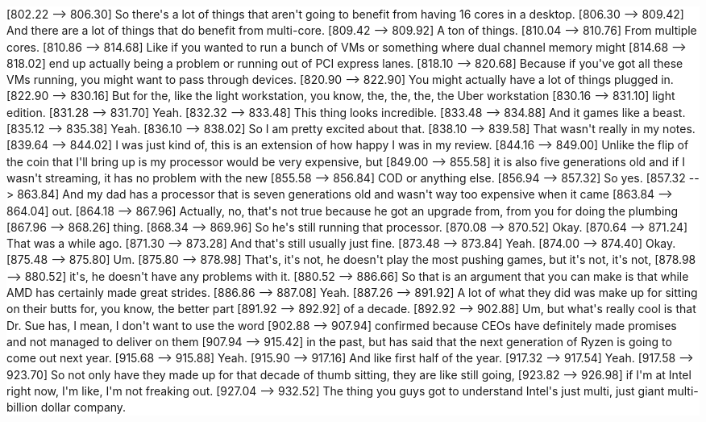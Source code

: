 [802.22 --> 806.30]  So there's a lot of things that aren't going to benefit from having 16 cores in a desktop.
[806.30 --> 809.42]  And there are a lot of things that do benefit from multi-core.
[809.42 --> 809.92]  A ton of things.
[810.04 --> 810.76]  From multiple cores.
[810.86 --> 814.68]  Like if you wanted to run a bunch of VMs or something where dual channel memory might
[814.68 --> 818.02]  end up actually being a problem or running out of PCI express lanes.
[818.10 --> 820.68]  Because if you've got all these VMs running, you might want to pass through devices.
[820.90 --> 822.90]  You might actually have a lot of things plugged in.
[822.90 --> 830.16]  But for the, like the light workstation, you know, the, the, the, the Uber workstation
[830.16 --> 831.10]  light edition.
[831.28 --> 831.70]  Yeah.
[832.32 --> 833.48]  This thing looks incredible.
[833.48 --> 834.88]  And it games like a beast.
[835.12 --> 835.38]  Yeah.
[836.10 --> 838.02]  So I am pretty excited about that.
[838.10 --> 839.58]  That wasn't really in my notes.
[839.64 --> 844.02]  I was just kind of, this is an extension of how happy I was in my review.
[844.16 --> 849.00]  Unlike the flip of the coin that I'll bring up is my processor would be very expensive, but
[849.00 --> 855.58]  it is also five generations old and if I wasn't streaming, it has no problem with the new
[855.58 --> 856.84]  COD or anything else.
[856.94 --> 857.32]  So yes.
[857.32 --> 863.84]  And my dad has a processor that is seven generations old and wasn't way too expensive when it came
[863.84 --> 864.04]  out.
[864.18 --> 867.96]  Actually, no, that's not true because he got an upgrade from, from you for doing the plumbing
[867.96 --> 868.26]  thing.
[868.34 --> 869.96]  So he's still running that processor.
[870.08 --> 870.52]  Okay.
[870.64 --> 871.24]  That was a while ago.
[871.30 --> 873.28]  And that's still usually just fine.
[873.48 --> 873.84]  Yeah.
[874.00 --> 874.40]  Okay.
[875.48 --> 875.80]  Um.
[875.80 --> 878.98]  That's, it's not, he doesn't play the most pushing games, but it's not, it's not,
[878.98 --> 880.52]  it's, he doesn't have any problems with it.
[880.52 --> 886.66]  So that is an argument that you can make is that while AMD has certainly made great strides.
[886.86 --> 887.08]  Yeah.
[887.26 --> 891.92]  A lot of what they did was make up for sitting on their butts for, you know, the better part
[891.92 --> 892.92]  of a decade.
[892.92 --> 902.88]  Um, but what's really cool is that Dr. Sue has, I mean, I don't want to use the word
[902.88 --> 907.94]  confirmed because CEOs have definitely made promises and not managed to deliver on them
[907.94 --> 915.42]  in the past, but has said that the next generation of Ryzen is going to come out next year.
[915.68 --> 915.88]  Yeah.
[915.90 --> 917.16]  And like first half of the year.
[917.32 --> 917.54]  Yeah.
[917.58 --> 923.70]  So not only have they made up for that decade of thumb sitting, they are like still going,
[923.82 --> 926.98]  if I'm at Intel right now, I'm like, I'm not freaking out.
[927.04 --> 932.52]  The thing you guys got to understand Intel's just multi, just giant multi-billion dollar company.